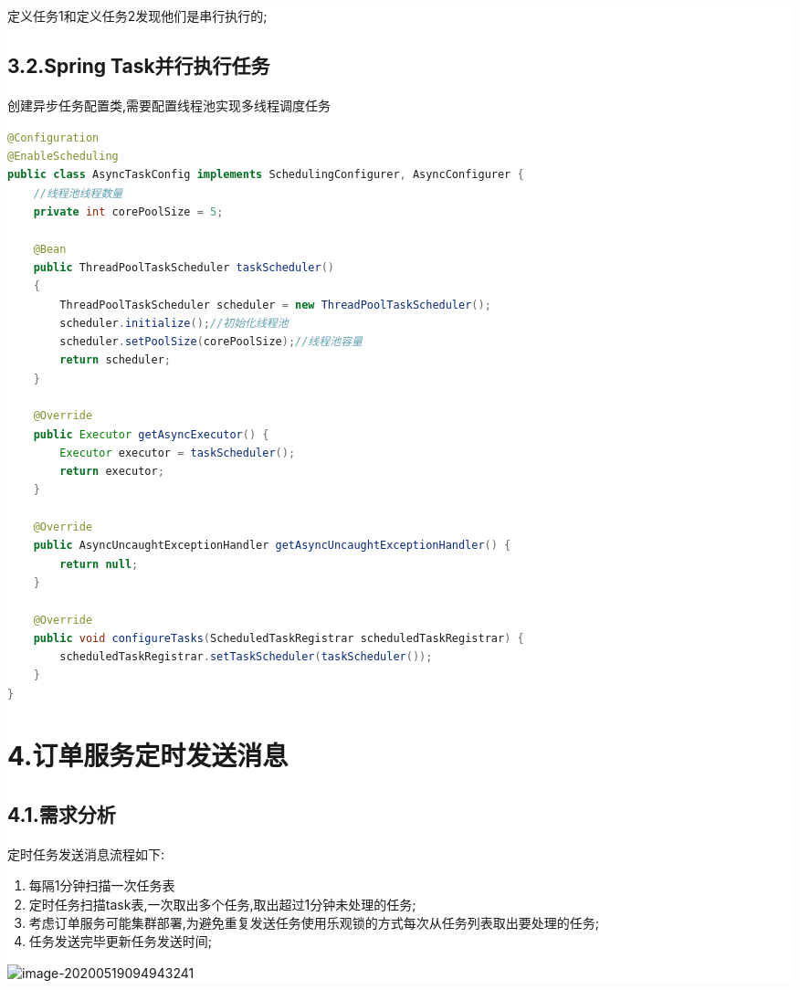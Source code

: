 定义任务1和定义任务2发现他们是串行执行的;

## 3.2.Spring Task并行执行任务

创建异步任务配置类,需要配置线程池实现多线程调度任务

~~~java
@Configuration
@EnableScheduling
public class AsyncTaskConfig implements SchedulingConfigurer, AsyncConfigurer {
    //线程池线程数量
    private int corePoolSize = 5;

    @Bean
    public ThreadPoolTaskScheduler taskScheduler()
    {
        ThreadPoolTaskScheduler scheduler = new ThreadPoolTaskScheduler();
        scheduler.initialize();//初始化线程池
        scheduler.setPoolSize(corePoolSize);//线程池容量
        return scheduler;
    }

    @Override
    public Executor getAsyncExecutor() {
        Executor executor = taskScheduler();
        return executor;
    }

    @Override
    public AsyncUncaughtExceptionHandler getAsyncUncaughtExceptionHandler() {
        return null;
    }

    @Override
    public void configureTasks(ScheduledTaskRegistrar scheduledTaskRegistrar) {
        scheduledTaskRegistrar.setTaskScheduler(taskScheduler());
    }
}
~~~



# 4.订单服务定时发送消息

## 4.1.需求分析

定时任务发送消息流程如下:

1. 每隔1分钟扫描一次任务表
2. 定时任务扫描task表,一次取出多个任务,取出超过1分钟未处理的任务;
3. 考虑订单服务可能集群部署,为避免重复发送任务使用乐观锁的方式每次从任务列表取出要处理的任务;
4. 任务发送完毕更新任务发送时间;

![image-20200519094943241](https://fechin-leyou.oss-cn-beijing.aliyuncs.com/PicGo/image-20200519094943241.png)

